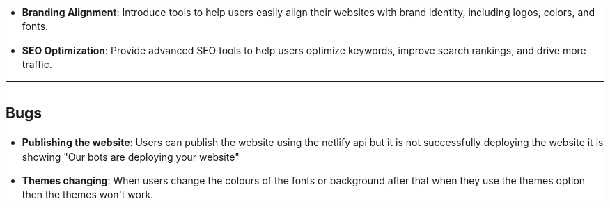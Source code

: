 - **Branding Alignment**:
  Introduce tools to help users easily align their websites with brand identity, including logos, colors, and fonts.

- **SEO Optimization**:
  Provide advanced SEO tools to help users optimize keywords, improve search rankings, and drive more traffic.

---

## Bugs

- **Publishing the website**:
  Users can publish the website using the netlify api but it is not successfully deploying the website it is showing "Our bots are deploying your website"

- **Themes changing**:
  When users change the colours of the fonts or background after that when they use the themes option then the themes won't work.
